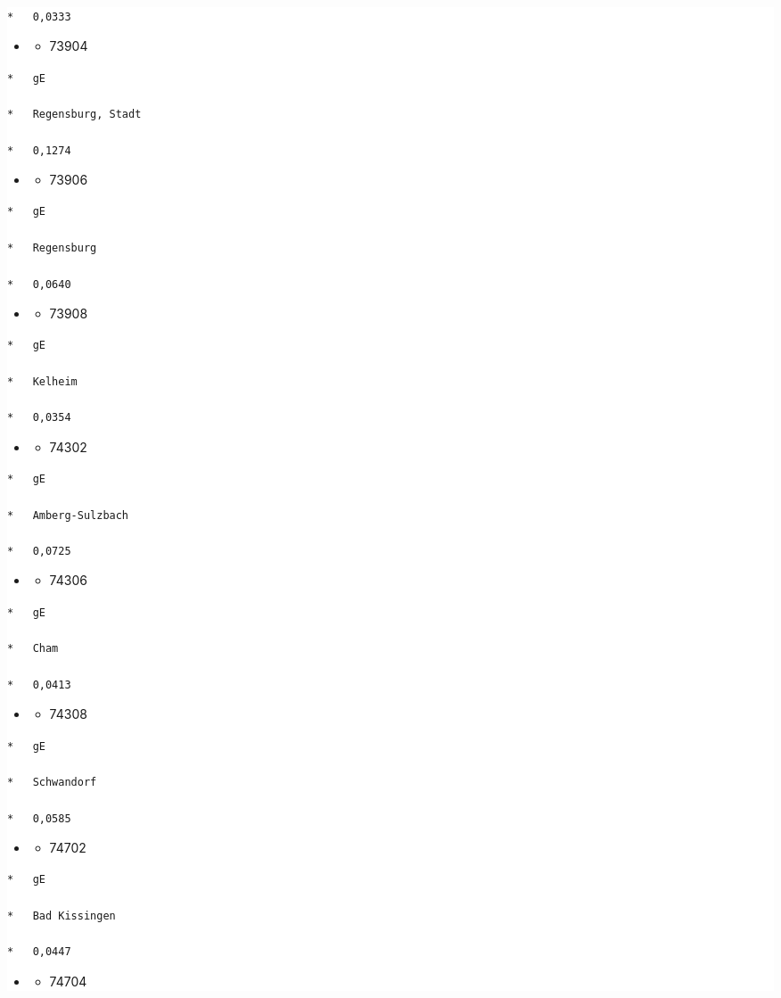     *   0,0333


*    *   73904

    *   gE

    *   Regensburg, Stadt

    *   0,1274


*    *   73906

    *   gE

    *   Regensburg

    *   0,0640


*    *   73908

    *   gE

    *   Kelheim

    *   0,0354


*    *   74302

    *   gE

    *   Amberg-Sulzbach

    *   0,0725


*    *   74306

    *   gE

    *   Cham

    *   0,0413


*    *   74308

    *   gE

    *   Schwandorf

    *   0,0585


*    *   74702

    *   gE

    *   Bad Kissingen

    *   0,0447


*    *   74704
